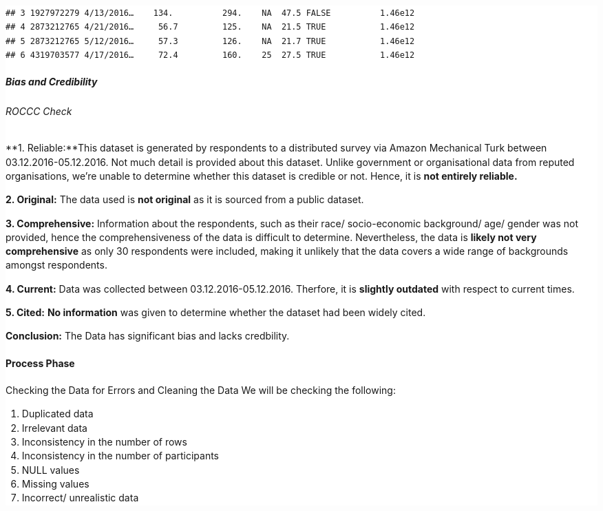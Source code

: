     ## 3 1927972279 4/13/2016…    134.          294.    NA  47.5 FALSE          1.46e12
    ## 4 2873212765 4/21/2016…     56.7         125.    NA  21.5 TRUE           1.46e12
    ## 5 2873212765 5/12/2016…     57.3         126.    NA  21.7 TRUE           1.46e12
    ## 6 4319703577 4/17/2016…     72.4         160.    25  27.5 TRUE           1.46e12

##### Bias and Credibility

###### ROCCC Check

**1. Reliable:**This dataset is generated by respondents to a
distributed survey via Amazon Mechanical Turk between
03.12.2016-05.12.2016. Not much detail is provided about this dataset.
Unlike government or organisational data from reputed organisations,
we’re unable to determine whether this dataset is credible or not.
Hence, it is **not entirely reliable.**

**2. Original:** The data used is **not original** as it is sourced from
a public dataset.

**3. Comprehensive:** Information about the respondents, such as their
race/ socio-economic background/ age/ gender was not provided, hence the
comprehensiveness of the data is difficult to determine. Nevertheless,
the data is **likely not very comprehensive** as only 30 respondents
were included, making it unlikely that the data covers a wide range of
backgrounds amongst respondents.

**4. Current:** Data was collected between 03.12.2016-05.12.2016.
Therfore, it is **slightly outdated** with respect to current times.

**5. Cited:** **No information** was given to determine whether the
dataset had been widely cited.

**Conclusion:** The Data has significant bias and lacks credbility.

#### Process Phase

Checking the Data for Errors and Cleaning the Data We will be checking
the following:

1.  Duplicated data
2.  Irrelevant data
3.  Inconsistency in the number of rows
4.  Inconsistency in the number of participants
5.  NULL values
6.  Missing values
7.  Incorrect/ unrealistic data
